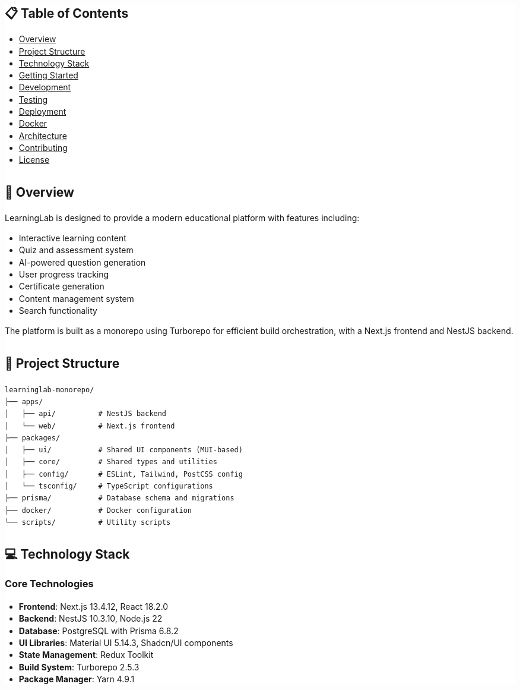 ## 📋 Table of Contents

- [Overview](#overview)
- [Project Structure](#project-structure)
- [Technology Stack](#technology-stack)
- [Getting Started](#getting-started)
- [Development](#development)
- [Testing](#testing)
- [Deployment](#deployment)
- [Docker](#docker)
- [Architecture](#architecture)
- [Contributing](#contributing)
- [License](#license)

## 🌟 Overview

LearningLab is designed to provide a modern educational platform with features including:

- Interactive learning content
- Quiz and assessment system
- AI-powered question generation
- User progress tracking
- Certificate generation
- Content management system
- Search functionality

The platform is built as a monorepo using Turborepo for efficient build orchestration, with a Next.js frontend and NestJS backend.

## 📁 Project Structure

```
learninglab-monorepo/
├── apps/
│   ├── api/          # NestJS backend
│   └── web/          # Next.js frontend
├── packages/
│   ├── ui/           # Shared UI components (MUI-based)
│   ├── core/         # Shared types and utilities
│   ├── config/       # ESLint, Tailwind, PostCSS config
│   └── tsconfig/     # TypeScript configurations
├── prisma/           # Database schema and migrations
├── docker/           # Docker configuration
└── scripts/          # Utility scripts
```

## 💻 Technology Stack

### Core Technologies

- **Frontend**: Next.js 13.4.12, React 18.2.0
- **Backend**: NestJS 10.3.10, Node.js 22
- **Database**: PostgreSQL with Prisma 6.8.2
- **UI Libraries**: Material UI 5.14.3, Shadcn/UI components
- **State Management**: Redux Toolkit
- **Build System**: Turborepo 2.5.3
- **Package Manager**: Yarn 4.9.1
